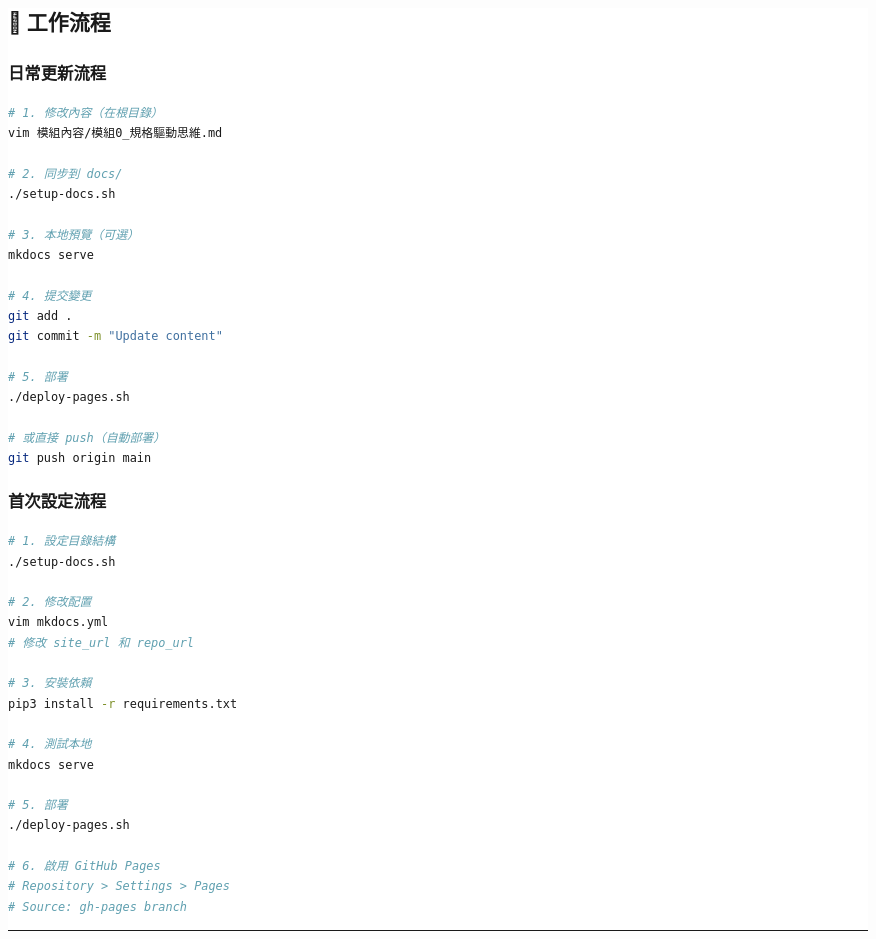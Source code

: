 
## 🎯 工作流程

### 日常更新流程

```bash
# 1. 修改內容（在根目錄）
vim 模組內容/模組0_規格驅動思維.md

# 2. 同步到 docs/
./setup-docs.sh

# 3. 本地預覽（可選）
mkdocs serve

# 4. 提交變更
git add .
git commit -m "Update content"

# 5. 部署
./deploy-pages.sh

# 或直接 push（自動部署）
git push origin main
```

### 首次設定流程

```bash
# 1. 設定目錄結構
./setup-docs.sh

# 2. 修改配置
vim mkdocs.yml
# 修改 site_url 和 repo_url

# 3. 安裝依賴
pip3 install -r requirements.txt

# 4. 測試本地
mkdocs serve

# 5. 部署
./deploy-pages.sh

# 6. 啟用 GitHub Pages
# Repository > Settings > Pages
# Source: gh-pages branch
```

---
